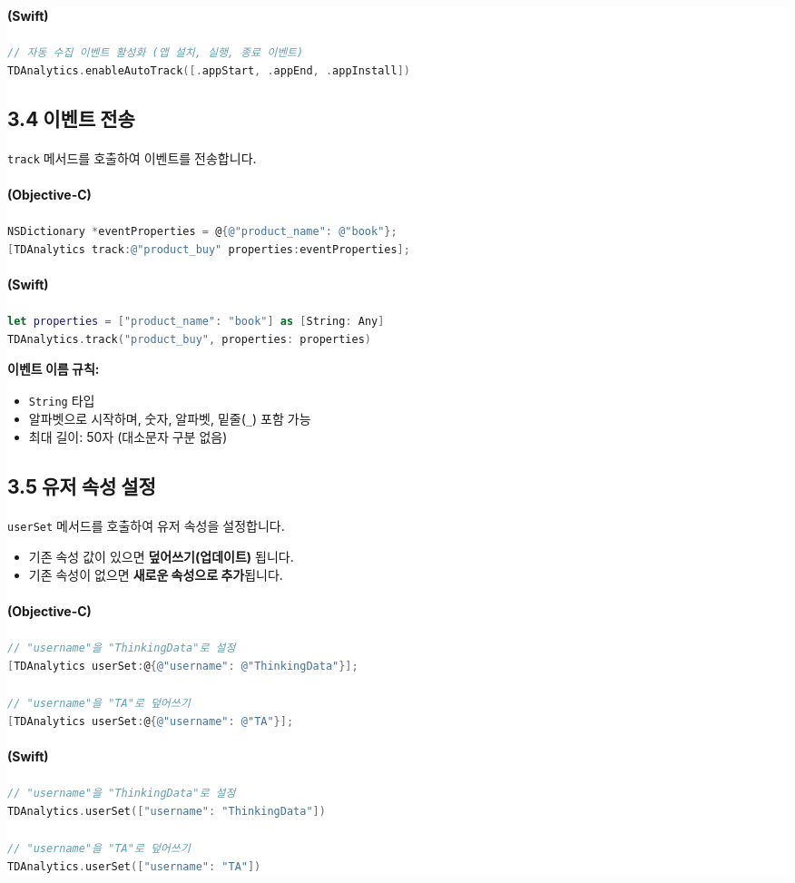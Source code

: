 #### (Swift)

```swift
// 자동 수집 이벤트 활성화 (앱 설치, 실행, 종료 이벤트)
TDAnalytics.enableAutoTrack([.appStart, .appEnd, .appInstall])
```

## 3.4 이벤트 전송

`track` 메서드를 호출하여 이벤트를 전송합니다.

#### (Objective-C)

```objectivec
NSDictionary *eventProperties = @{@"product_name": @"book"};
[TDAnalytics track:@"product_buy" properties:eventProperties];
```

#### (Swift)

```swift
let properties = ["product_name": "book"] as [String: Any]
TDAnalytics.track("product_buy", properties: properties)
```

**이벤트 이름 규칙:**

  * `String` 타입
  * 알파벳으로 시작하며, 숫자, 알파벳, 밑줄(`_`) 포함 가능
  * 최대 길이: 50자 (대소문자 구분 없음)

## 3.5 유저 속성 설정

`userSet` 메서드를 호출하여 유저 속성을 설정합니다.

  * 기존 속성 값이 있으면 **덮어쓰기(업데이트)** 됩니다.
  * 기존 속성이 없으면 **새로운 속성으로 추가**됩니다.

#### (Objective-C)

```objectivec
// "username"을 "ThinkingData"로 설정
[TDAnalytics userSet:@{@"username": @"ThinkingData"}];

// "username"을 "TA"로 덮어쓰기
[TDAnalytics userSet:@{@"username": @"TA"}];
```

#### (Swift)

```swift
// "username"을 "ThinkingData"로 설정
TDAnalytics.userSet(["username": "ThinkingData"])

// "username"을 "TA"로 덮어쓰기
TDAnalytics.userSet(["username": "TA"])
```
